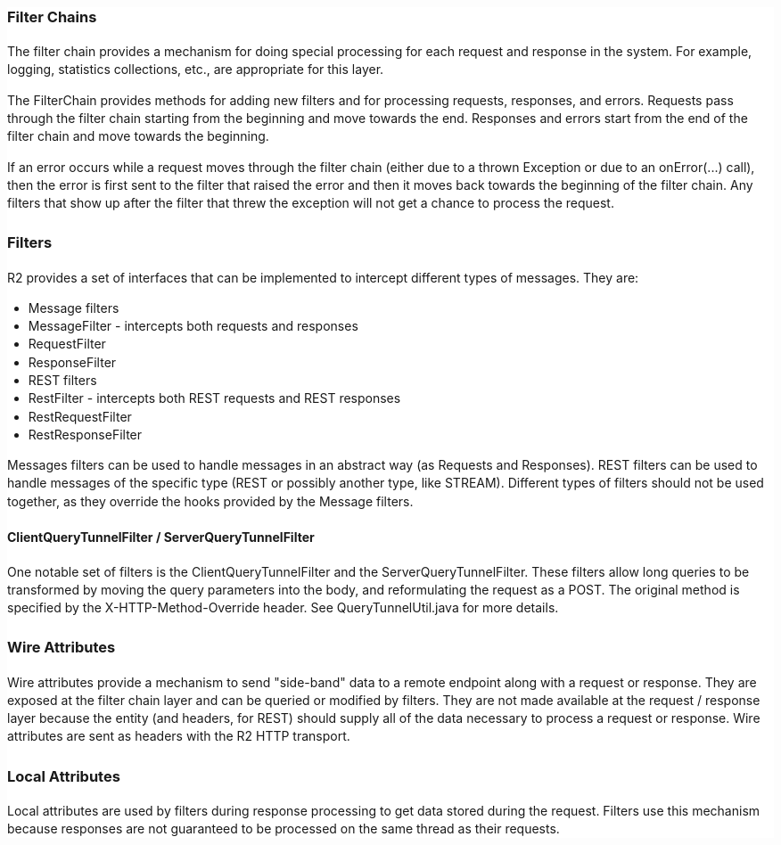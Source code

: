 ### Filter Chains

The filter chain provides a mechanism for doing special processing for each request and response in the system. For example, logging, statistics collections, etc., are appropriate for this layer.

The FilterChain provides methods for adding new filters and for processing requests, responses, and errors.
Requests pass through the filter chain starting from the beginning and move towards the end. Responses and errors start from the end of the filter chain and move towards the beginning.

If an error occurs while a request moves through the filter chain (either due to a thrown Exception or due to an onError(...) call), then the error is first sent to the filter that raised the error and then it moves back towards the beginning of the filter chain. Any filters that show up after the filter that threw the exception will not get a chance to process the request.

### Filters

R2 provides a set of interfaces that can be implemented to intercept different types of messages. They are:

- Message filters
 - MessageFilter - intercepts both requests and responses
 - RequestFilter
 - ResponseFilter
- REST filters
 - RestFilter - intercepts both REST requests and REST responses
 - RestRequestFilter
 - RestResponseFilter

Messages filters can be used to handle messages in an abstract way (as Requests and Responses). REST filters can be used to handle messages of the specific type (REST or possibly another type, like STREAM). Different types of filters should not be used together, as they override the hooks provided by the Message filters. 

#### ClientQueryTunnelFilter / ServerQueryTunnelFilter

One notable set of filters is the ClientQueryTunnelFilter and the ServerQueryTunnelFilter. These filters allow long queries to be transformed by moving the query parameters into the body, and reformulating the request as a POST. The original method is specified by the X-HTTP-Method-Override header. See QueryTunnelUtil.java for more details.

### Wire Attributes

Wire attributes provide a mechanism to send "side-band" data to a remote endpoint along with a request or response. They are exposed at the filter chain layer and can be queried or modified by filters. They are not made available at the request / response layer because the entity (and headers, for REST) should supply all of the data necessary to process a request or response.
Wire attributes are sent as headers with the R2 HTTP transport.

### Local Attributes

Local attributes are used by filters during response processing to get data stored during the request. Filters use this mechanism because responses are not guaranteed to be processed on the same thread as their requests.
